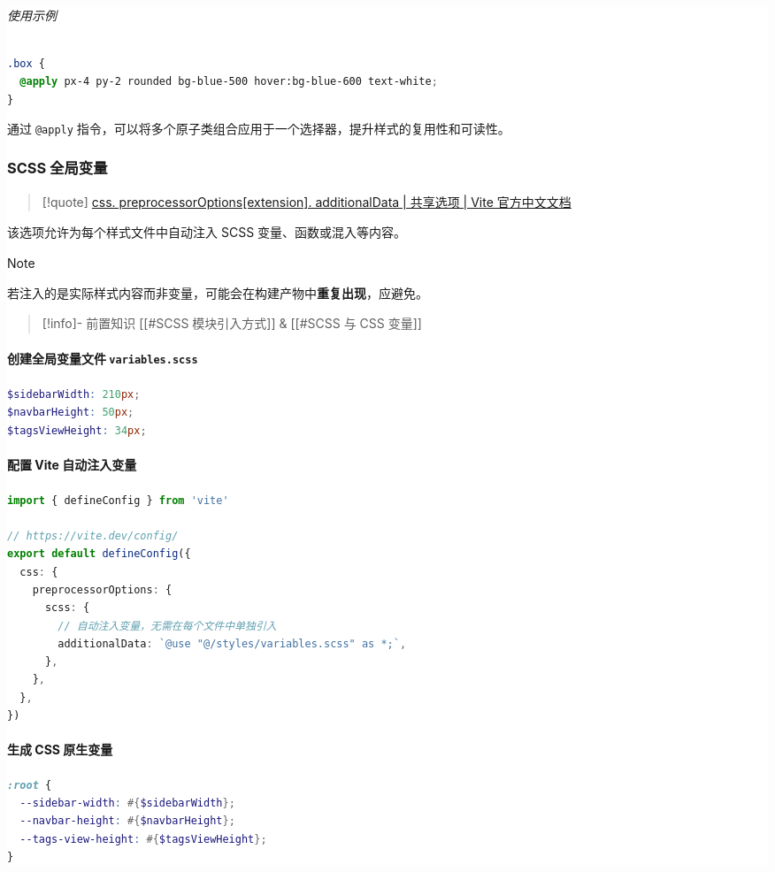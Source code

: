 ###### 使用示例

```css hl:1-3
.box {
  @apply px-4 py-2 rounded bg-blue-500 hover:bg-blue-600 text-white;
}
```

通过 `@apply` 指令，可以将多个原子类组合应用于一个选择器，提升样式的复用性和可读性。

### SCSS 全局变量

> [!quote]
> [css. preprocessorOptions[extension]. additionalData \| 共享选项 \| Vite 官方中文文档](https://cn.vite.dev/config/shared-options.html#css-preprocessoroptions)

该选项允许为每个样式文件中自动注入 SCSS 变量、函数或混入等内容。

> [!note]
> 若注入的是实际样式内容而非变量，可能会在构建产物中**重复出现**，应避免。

> [!info]- 前置知识
> [[#SCSS 模块引入方式]] & [[#SCSS 与 CSS 变量]]

#### 创建全局变量文件 `variables.scss`

```scss hl:1-3
$sidebarWidth: 210px;
$navbarHeight: 50px;
$tagsViewHeight: 34px;
```

#### 配置 Vite 自动注入变量

```ts hl:5-12
import { defineConfig } from 'vite'

// https://vite.dev/config/
export default defineConfig({
  css: {
    preprocessorOptions: {
      scss: {
        // 自动注入变量，无需在每个文件中单独引入
        additionalData: `@use "@/styles/variables.scss" as *;`,
      },
    },
  },
})
```

#### 生成 CSS 原生变量

```scss file:src/styles/index.scss hl:1-5
:root {
  --sidebar-width: #{$sidebarWidth};
  --navbar-height: #{$navbarHeight};
  --tags-view-height: #{$tagsViewHeight};
}
```
